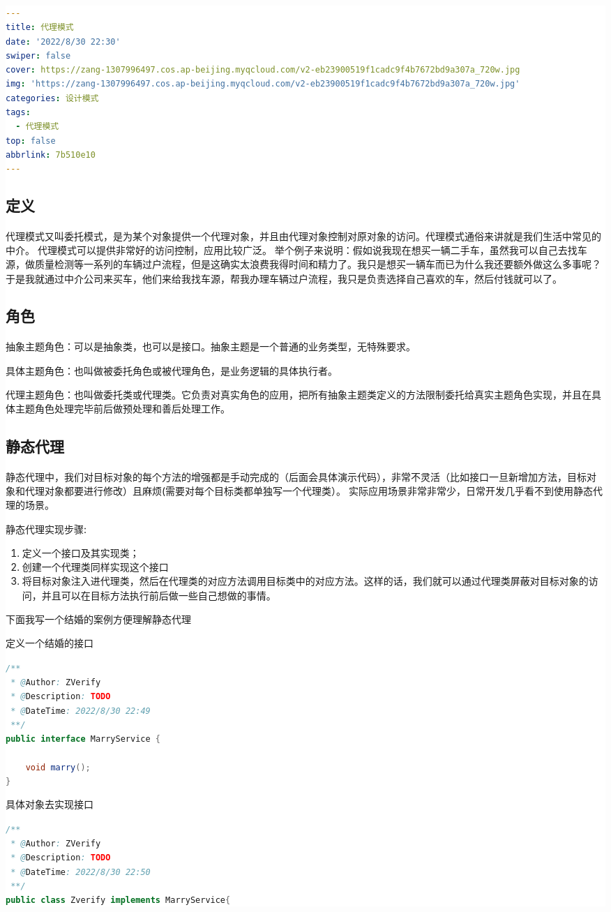```yaml
---
title: 代理模式
date: '2022/8/30 22:30'
swiper: false
cover: https://zang-1307996497.cos.ap-beijing.myqcloud.com/v2-eb23900519f1cadc9f4b7672bd9a307a_720w.jpg
img: 'https://zang-1307996497.cos.ap-beijing.myqcloud.com/v2-eb23900519f1cadc9f4b7672bd9a307a_720w.jpg'
categories: 设计模式
tags:
  - 代理模式
top: false
abbrlink: 7b510e10
---
```


## 定义
代理模式又叫委托模式，是为某个对象提供一个代理对象，并且由代理对象控制对原对象的访问。代理模式通俗来讲就是我们生活中常见的中介。
代理模式可以提供非常好的访问控制，应用比较广泛。
举个例子来说明：假如说我现在想买一辆二手车，虽然我可以自己去找车源，做质量检测等一系列的车辆过户流程，但是这确实太浪费我得时间和精力了。我只是想买一辆车而已为什么我还要额外做这么多事呢？于是我就通过中介公司来买车，他们来给我找车源，帮我办理车辆过户流程，我只是负责选择自己喜欢的车，然后付钱就可以了。

## 角色
抽象主题角色：可以是抽象类，也可以是接口。抽象主题是一个普通的业务类型，无特殊要求。

具体主题角色：也叫做被委托角色或被代理角色，是业务逻辑的具体执行者。

代理主题角色：也叫做委托类或代理类。它负责对真实角色的应用，把所有抽象主题类定义的方法限制委托给真实主题角色实现，并且在具体主题角色处理完毕前后做预处理和善后处理工作。

## 静态代理

静态代理中，我们对目标对象的每个方法的增强都是手动完成的（后面会具体演示代码），非常不灵活（比如接口一旦新增加方法，目标对象和代理对象都要进行修改）且麻烦(需要对每个目标类都单独写一个代理类）。 实际应用场景非常非常少，日常开发几乎看不到使用静态代理的场景。

静态代理实现步骤:

1. 定义一个接口及其实现类；
2. 创建一个代理类同样实现这个接口
3. 将目标对象注入进代理类，然后在代理类的对应方法调用目标类中的对应方法。这样的话，我们就可以通过代理类屏蔽对目标对象的访问，并且可以在目标方法执行前后做一些自己想做的事情。

下面我写一个结婚的案例方便理解静态代理

定义一个结婚的接口
```java
/**
 * @Author: ZVerify
 * @Description: TODO
 * @DateTime: 2022/8/30 22:49
 **/
public interface MarryService {
    
    void marry();
}
```
具体对象去实现接口
```java
/**
 * @Author: ZVerify
 * @Description: TODO
 * @DateTime: 2022/8/30 22:50
 **/
public class Zverify implements MarryService{


```